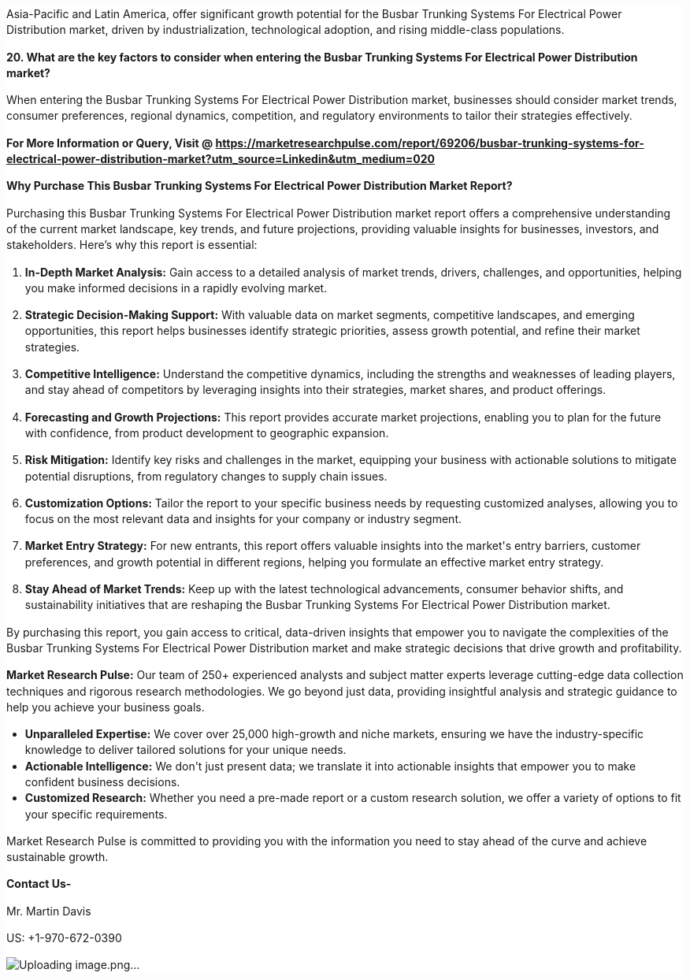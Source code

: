 Asia-Pacific and Latin America, offer significant growth potential for the Busbar Trunking Systems For Electrical Power Distribution market, driven by industrialization, technological adoption, and rising middle-class populations.</p><p><strong>20. What are the key factors to consider when entering the Busbar Trunking Systems For Electrical Power Distribution market?</strong></p><p>When entering the Busbar Trunking Systems For Electrical Power Distribution market, businesses should consider market trends, consumer preferences, regional dynamics, competition, and regulatory environments to tailor their strategies effectively.</p><p><strong>For More Information or Query, Visit @&nbsp;<a href="https://marketresearchpulse.com/report/69206/busbar-trunking-systems-for-electrical-power-distribution-market?utm_source=Linkedin&utm_medium=020">https://marketresearchpulse.com/report/69206/busbar-trunking-systems-for-electrical-power-distribution-market?utm_source=Linkedin&utm_medium=020</a></strong></p><p><strong>Why Purchase This Busbar Trunking Systems For Electrical Power Distribution Market Report?</strong></p><p>Purchasing this Busbar Trunking Systems For Electrical Power Distribution market report offers a comprehensive understanding of the current market landscape, key trends, and future projections, providing valuable insights for businesses, investors, and stakeholders. Here&rsquo;s why this report is essential:</p><ol><li><p><strong>In-Depth Market Analysis:</strong> Gain access to a detailed analysis of market trends, drivers, challenges, and opportunities, helping you make informed decisions in a rapidly evolving market.</p></li><li><p><strong>Strategic Decision-Making Support:</strong> With valuable data on market segments, competitive landscapes, and emerging opportunities, this report helps businesses identify strategic priorities, assess growth potential, and refine their market strategies.</p></li><li><p><strong>Competitive Intelligence:</strong> Understand the competitive dynamics, including the strengths and weaknesses of leading players, and stay ahead of competitors by leveraging insights into their strategies, market shares, and product offerings.</p></li><li><p><strong>Forecasting and Growth Projections:</strong> This report provides accurate market projections, enabling you to plan for the future with confidence, from product development to geographic expansion.</p></li><li><p><strong>Risk Mitigation:</strong> Identify key risks and challenges in the market, equipping your business with actionable solutions to mitigate potential disruptions, from regulatory changes to supply chain issues.</p></li><li><p><strong>Customization Options:</strong> Tailor the report to your specific business needs by requesting customized analyses, allowing you to focus on the most relevant data and insights for your company or industry segment.</p></li><li><p><strong>Market Entry Strategy:</strong> For new entrants, this report offers valuable insights into the market's entry barriers, customer preferences, and growth potential in different regions, helping you formulate an effective market entry strategy.</p></li><li><p><strong>Stay Ahead of Market Trends:</strong> Keep up with the latest technological advancements, consumer behavior shifts, and sustainability initiatives that are reshaping the Busbar Trunking Systems For Electrical Power Distribution market.</p></li></ol><p>By purchasing this report, you gain access to critical, data-driven insights that empower you to navigate the complexities of the Busbar Trunking Systems For Electrical Power Distribution market and make strategic decisions that drive growth and profitability.</p><p><strong>Market Research Pulse:</strong>&nbsp;Our team of 250+ experienced analysts and subject matter experts leverage cutting-edge data collection techniques and rigorous research methodologies. We go beyond just data, providing insightful analysis and strategic guidance to help you achieve your business goals.</p><ul><li><strong>Unparalleled Expertise:</strong>&nbsp;We cover over 25,000 high-growth and niche markets, ensuring we have the industry-specific knowledge to deliver tailored solutions for your unique needs.</li><li><strong>Actionable Intelligence:</strong>&nbsp;We don't just present data; we translate it into actionable insights that empower you to make confident business decisions.</li><li><strong>Customized Research:</strong>&nbsp;Whether you need a pre-made report or a custom research solution, we offer a variety of options to fit your specific requirements.</li></ul><p>Market Research Pulse is committed to providing you with the information you need to stay ahead of the curve and achieve sustainable growth.</p><p><strong>Contact Us-</strong></p><p>Mr. Martin Davis</p><p>US: +1-970-672-0390</p>
![Uploading image.png…]()
